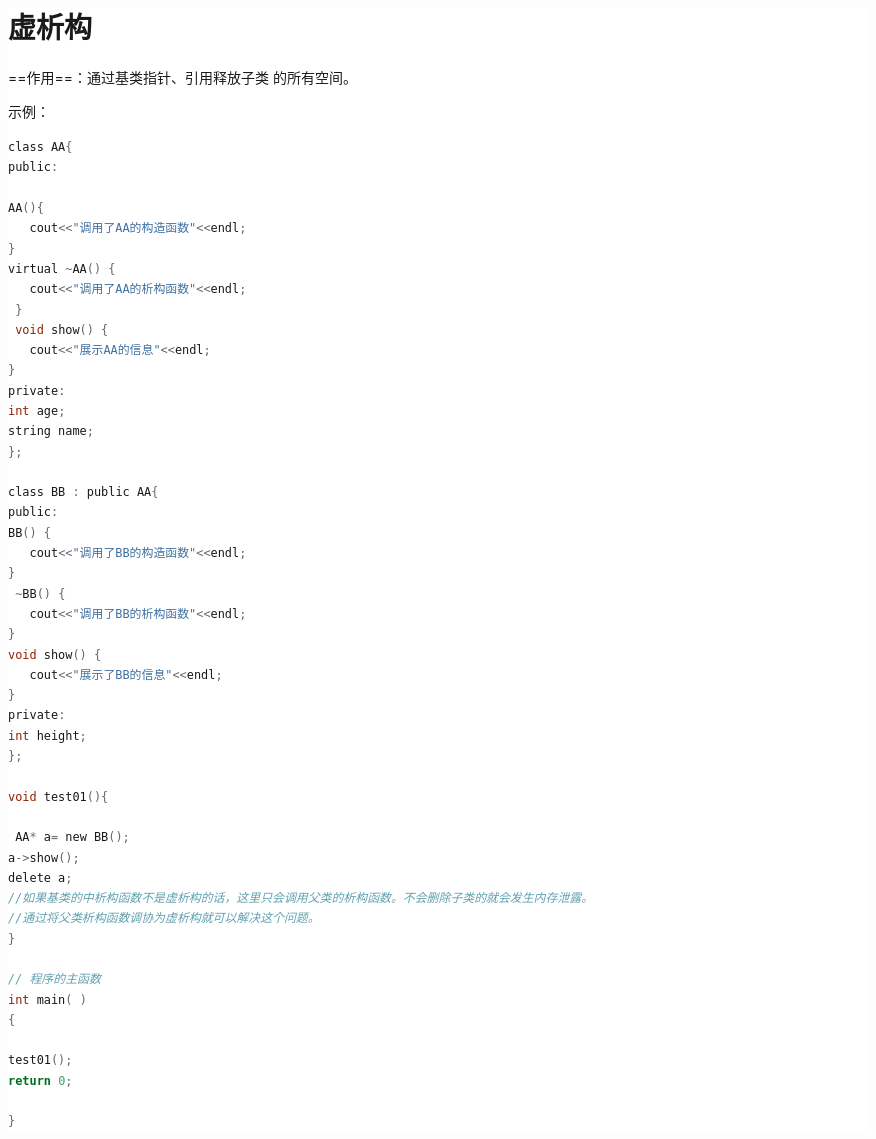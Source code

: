 # 虚析构

==作用==：通过基类指针、引用释放子类 的所有空间。

示例：

```c
class AA{
public:

AA(){
   cout<<"调用了AA的构造函数"<<endl;
}
virtual ~AA() {
   cout<<"调用了AA的析构函数"<<endl;
 }
 void show() {
   cout<<"展示AA的信息"<<endl;
}
private:
int age;
string name;
};

class BB : public AA{
public:
BB() {
   cout<<"调用了BB的构造函数"<<endl;
}
 ~BB() {
   cout<<"调用了BB的析构函数"<<endl;
}
void show() {
   cout<<"展示了BB的信息"<<endl;
}
private:
int height;   
};

void test01(){
    
 AA* a= new BB();
a->show(); 
delete a;
//如果基类的中析构函数不是虚析构的话，这里只会调用父类的析构函数。不会删除子类的就会发生内存泄露。
//通过将父类析构函数调协为虚析构就可以解决这个问题。
}

// 程序的主函数
int main( )
{

test01();
return 0;
 
}
```
